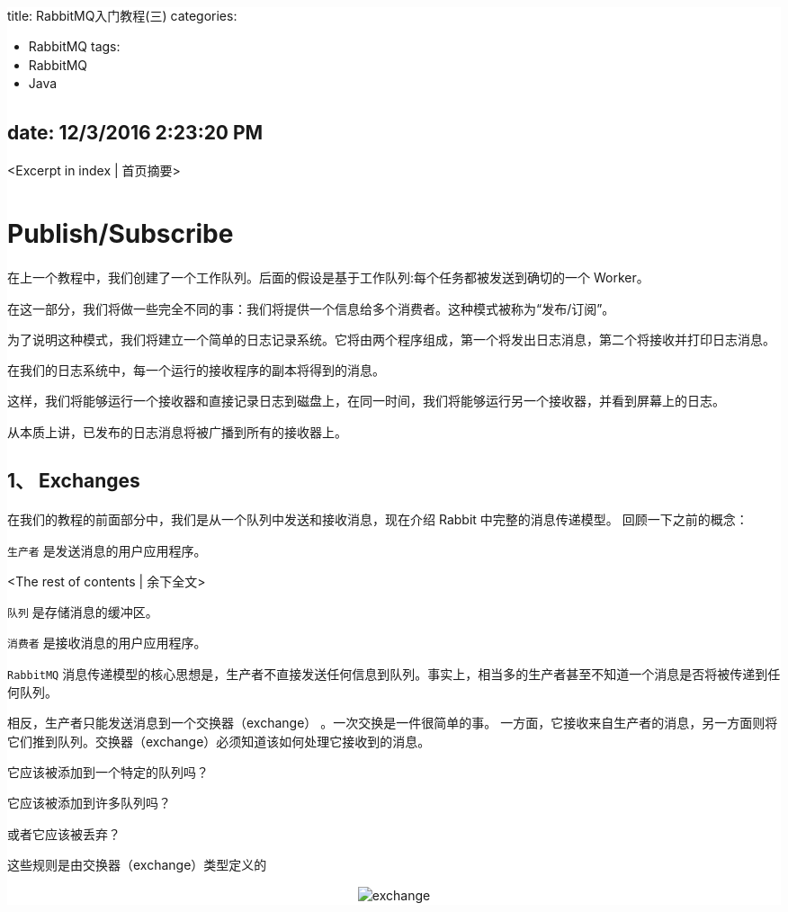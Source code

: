 title: RabbitMQ入门教程(三)
categories:
- RabbitMQ
tags:
- RabbitMQ
- Java

date: 12/3/2016 2:23:20 PM 
---
<Excerpt in index | 首页摘要> 



# Publish/Subscribe

在上一个教程中，我们创建了一个工作队列。后面的假设是基于工作队列:每个任务都被发送到确切的一个 Worker。

在这一部分，我们将做一些完全不同的事：我们将提供一个信息给多个消费者。这种模式被称为“发布/订阅”。

为了说明这种模式，我们将建立一个简单的日志记录系统。它将由两个程序组成，第一个将发出日志消息，第二个将接收并打印日志消息。

在我们的日志系统中，每一个运行的接收程序的副本将得到的消息。

这样，我们将能够运行一个接收器和直接记录日志到磁盘上，在同一时间，我们将能够运行另一个接收器，并看到屏幕上的日志。

从本质上讲，已发布的日志消息将被广播到所有的接收器上。


## 1、	Exchanges

在我们的教程的前面部分中，我们是从一个队列中发送和接收消息，现在介绍 Rabbit 中完整的消息传递模型。
回顾一下之前的概念：

`生产者`  是发送消息的用户应用程序。


<The rest of contents | 余下全文>


`队列`    是存储消息的缓冲区。

`消费者`  是接收消息的用户应用程序。


`RabbitMQ` 消息传递模型的核心思想是，生产者不直接发送任何信息到队列。事实上，相当多的生产者甚至不知道一个消息是否将被传递到任何队列。

相反，生产者只能发送消息到一个交换器（exchange）  。一次交换是一件很简单的事。
一方面，它接收来自生产者的消息，另一方面则将它们推到队列。交换器（exchange）必须知道该如何处理它接收到的消息。

它应该被添加到一个特定的队列吗？

它应该被添加到许多队列吗？

或者它应该被丢弃？


这些规则是由交换器（exchange）类型定义的

<div align="center">
<img src="http://i.imgur.com/4kFQL8B.png" alt="exchange">
</div>
